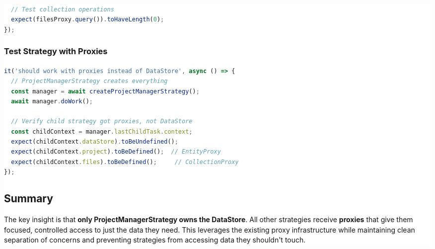```javascript
  // Test collection operations
  expect(filesProxy.query()).toHaveLength(0);
});
```

### Test Strategy with Proxies
```javascript
it('should work with proxies instead of DataStore', async () => {
  // ProjectManagerStrategy creates everything
  const manager = await createProjectManagerStrategy();
  await manager.doWork();
  
  // Verify child strategy got proxies, not DataStore
  const childContext = manager.lastChildTask.context;
  expect(childContext.dataStore).toBeUndefined();
  expect(childContext.project).toBeDefined();  // EntityProxy
  expect(childContext.files).toBeDefined();     // CollectionProxy
});
```

## Summary

The key insight is that **only ProjectManagerStrategy owns the DataStore**. All other strategies receive **proxies** that give them focused, controlled access to just the data they need. This leverages the existing proxy infrastructure while maintaining clean separation of concerns and preventing strategies from accessing data they shouldn't touch.